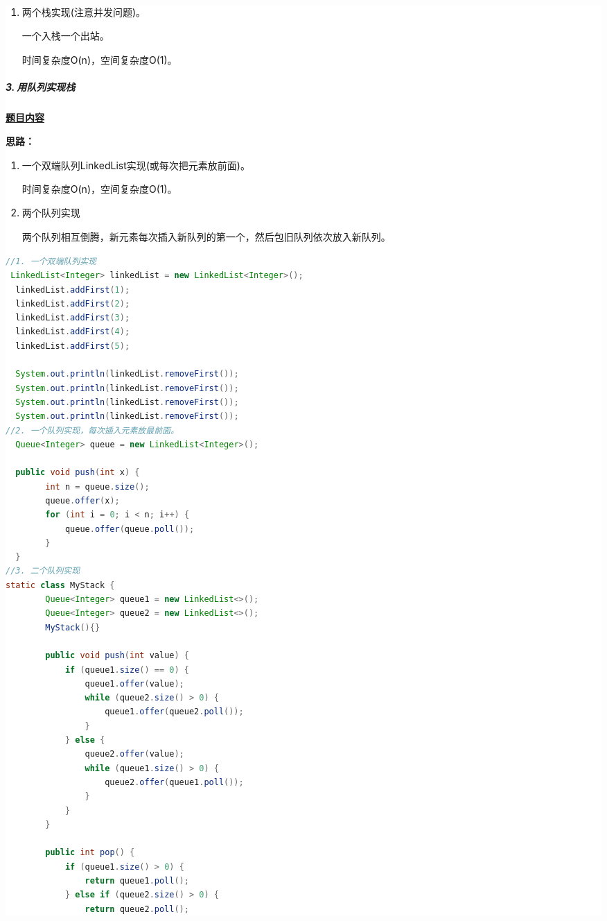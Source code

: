 1. 两个栈实现(注意并发问题)。

   一个入栈一个出站。

   时间复杂度O(n)，空间复杂度O(1)。

##### 3. 用队列实现栈

**[题目内容](https://leetcode-cn.com/problems/implement-stack-using-queues/)**

**思路：**

1. 一个双端队列LinkedList实现(或每次把元素放前面)。

   时间复杂度O(n)，空间复杂度O(1)。

2. 两个队列实现

   两个队列相互倒腾，新元素每次插入新队列的第一个，然后包旧队列依次放入新队列。

```java
//1. 一个双端队列实现
 LinkedList<Integer> linkedList = new LinkedList<Integer>();
  linkedList.addFirst(1);
  linkedList.addFirst(2);
  linkedList.addFirst(3);
  linkedList.addFirst(4);
  linkedList.addFirst(5);

  System.out.println(linkedList.removeFirst());
  System.out.println(linkedList.removeFirst());
  System.out.println(linkedList.removeFirst());
  System.out.println(linkedList.removeFirst());
//2. 一个队列实现，每次插入元素放最前面。
  Queue<Integer> queue = new LinkedList<Integer>();

  public void push(int x) {
        int n = queue.size();
        queue.offer(x);
        for (int i = 0; i < n; i++) {
            queue.offer(queue.poll());
        }
  }
//3. 二个队列实现
static class MyStack {
        Queue<Integer> queue1 = new LinkedList<>();
        Queue<Integer> queue2 = new LinkedList<>();
        MyStack(){}

        public void push(int value) {
            if (queue1.size() == 0) {
                queue1.offer(value);
                while (queue2.size() > 0) {
                    queue1.offer(queue2.poll());
                }
            } else {
                queue2.offer(value);
                while (queue1.size() > 0) {
                    queue2.offer(queue1.poll());
                }
            }
        }
  
        public int pop() {
            if (queue1.size() > 0) {
                return queue1.poll();
            } else if (queue2.size() > 0) {
                return queue2.poll();
```